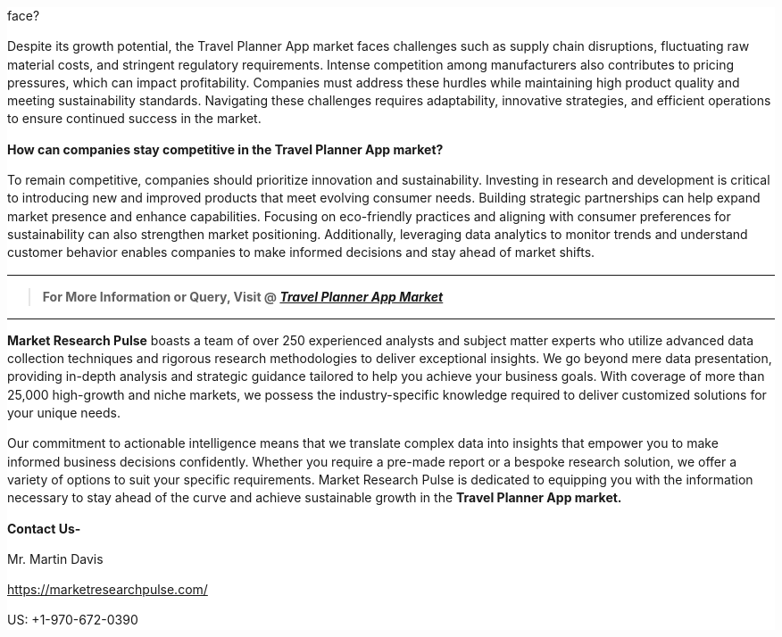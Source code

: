 face?</strong></p><p>Despite its growth potential, the Travel Planner App market faces challenges such as supply chain disruptions, fluctuating raw material costs, and stringent regulatory requirements. Intense competition among manufacturers also contributes to pricing pressures, which can impact profitability. Companies must address these hurdles while maintaining high product quality and meeting sustainability standards. Navigating these challenges requires adaptability, innovative strategies, and efficient operations to ensure continued success in the market.</p><p><strong>How can companies stay competitive in the Travel Planner App market?</strong></p><p>To remain competitive, companies should prioritize innovation and sustainability. Investing in research and development is critical to introducing new and improved products that meet evolving consumer needs. Building strategic partnerships can help expand market presence and enhance capabilities. Focusing on eco-friendly practices and aligning with consumer preferences for sustainability can also strengthen market positioning. Additionally, leveraging data analytics to monitor trends and understand customer behavior enables companies to make informed decisions and stay ahead of market shifts.</p><hr /><blockquote><p><strong>For More Information or Query, Visit @&nbsp;<em><a href="https://marketresearchpulse.com/report/7623/travel-planner-app-market?utm_source=Linkedin&utm_medium=026">Travel Planner App Market</a></em></strong></p></blockquote><hr /><p><strong>Market Research Pulse</strong> boasts a team of over 250 experienced analysts and subject matter experts who utilize advanced data collection techniques and rigorous research methodologies to deliver exceptional insights. We go beyond mere data presentation, providing in-depth analysis and strategic guidance tailored to help you achieve your business goals. With coverage of more than 25,000 high-growth and niche markets, we possess the industry-specific knowledge required to deliver customized solutions for your unique needs.</p><p>Our commitment to actionable intelligence means that we translate complex data into insights that empower you to make informed business decisions confidently. Whether you require a pre-made report or a bespoke research solution, we offer a variety of options to suit your specific requirements. Market Research Pulse is dedicated to equipping you with the information necessary to stay ahead of the curve and achieve sustainable growth in the <strong>Travel Planner App market.</strong></p><p><strong>Contact Us-</strong></p><p>Mr. Martin Davis</p><p>https://marketresearchpulse.com/</p><p>US: +1-970-672-0390</p>
